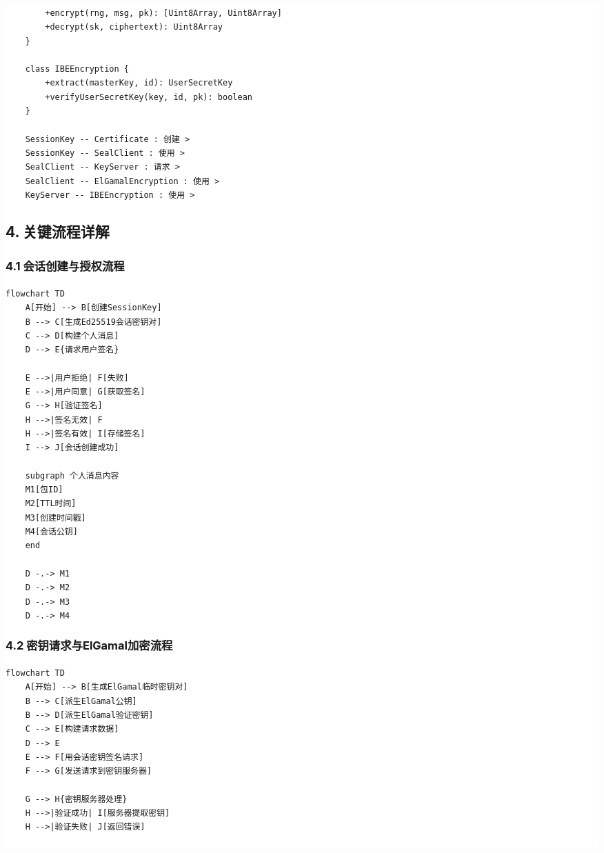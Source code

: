 ```mermaid
        +encrypt(rng, msg, pk): [Uint8Array, Uint8Array]
        +decrypt(sk, ciphertext): Uint8Array
    }
    
    class IBEEncryption {
        +extract(masterKey, id): UserSecretKey
        +verifyUserSecretKey(key, id, pk): boolean
    }
    
    SessionKey -- Certificate : 创建 >
    SessionKey -- SealClient : 使用 >
    SealClient -- KeyServer : 请求 >
    SealClient -- ElGamalEncryption : 使用 >
    KeyServer -- IBEEncryption : 使用 >
```

## 4. 关键流程详解

### 4.1 会话创建与授权流程

```mermaid
flowchart TD
    A[开始] --> B[创建SessionKey]
    B --> C[生成Ed25519会话密钥对]
    C --> D[构建个人消息]
    D --> E{请求用户签名}
    
    E -->|用户拒绝| F[失败]
    E -->|用户同意| G[获取签名]
    G --> H[验证签名]
    H -->|签名无效| F
    H -->|签名有效| I[存储签名]
    I --> J[会话创建成功]
    
    subgraph 个人消息内容
    M1[包ID]
    M2[TTL时间]
    M3[创建时间戳]
    M4[会话公钥]
    end
    
    D -.-> M1
    D -.-> M2
    D -.-> M3
    D -.-> M4
```

### 4.2 密钥请求与ElGamal加密流程

```mermaid
flowchart TD
    A[开始] --> B[生成ElGamal临时密钥对]
    B --> C[派生ElGamal公钥]
    B --> D[派生ElGamal验证密钥]
    C --> E[构建请求数据]
    D --> E
    E --> F[用会话密钥签名请求]
    F --> G[发送请求到密钥服务器]
    
    G --> H{密钥服务器处理}
    H -->|验证成功| I[服务器提取密钥]
    H -->|验证失败| J[返回错误]
    
```